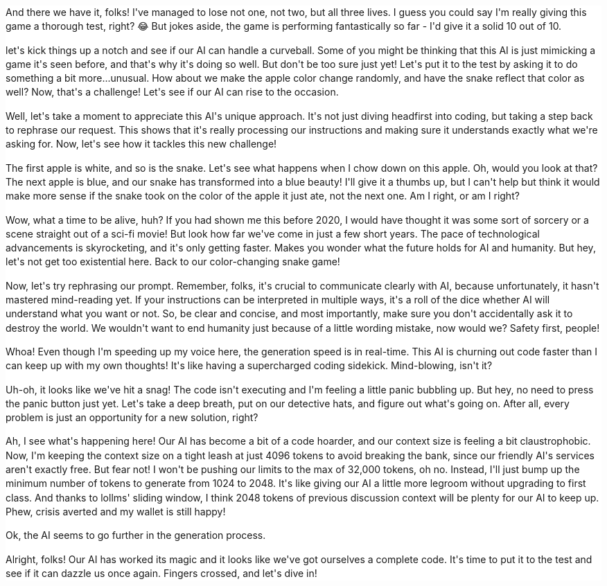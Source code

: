 And there we have it, folks! I've managed to lose not one, not two, but all three lives. I guess you could say I'm really giving this game a thorough test, right? 😂 But jokes aside, the game is performing fantastically so far - I'd give it a solid 10 out of 10. 

let's kick things up a notch and see if our AI can handle a curveball. Some of you might be thinking that this AI is just mimicking a game it's seen before, and that's why it's doing so well. But don't be too sure just yet! Let's put it to the test by asking it to do something a bit more...unusual. How about we make the apple color change randomly, and have the snake reflect that color as well? Now, that's a challenge! Let's see if our AI can rise to the occasion.

Well, let's take a moment to appreciate this AI's unique approach. It's not just diving headfirst into coding, but taking a step back to rephrase our request. This shows that it's really processing our instructions and making sure it understands exactly what we're asking for. Now, let's see how it tackles this new challenge!

The first apple is white, and so is the snake. Let's see what happens when I chow down on this apple. Oh, would you look at that? The next apple is blue, and our snake has transformed into a blue beauty! I'll give it a thumbs up, but I can't help but think it would make more sense if the snake took on the color of the apple it just ate, not the next one. Am I right, or am I right?

Wow, what a time to be alive, huh? If you had shown me this before 2020, I would have thought it was some sort of sorcery or a scene straight out of a sci-fi movie! But look how far we've come in just a few short years. The pace of technological advancements is skyrocketing, and it's only getting faster. Makes you wonder what the future holds for AI and humanity. But hey, let's not get too existential here. Back to our color-changing snake game!


Now, let's try rephrasing our prompt. Remember, folks, it's crucial to communicate clearly with AI, because unfortunately, it hasn't mastered mind-reading yet. If your instructions can be interpreted in multiple ways, it's a roll of the dice whether AI will understand what you want or not. So, be clear and concise, and most importantly, make sure you don't accidentally ask it to destroy the world. We wouldn't want to end humanity just because of a little wording mistake, now would we? Safety first, people!

Whoa! Even though I'm speeding up my voice here, the generation speed is in real-time. This AI is churning out code faster than I can keep up with my own thoughts! It's like having a supercharged coding sidekick. Mind-blowing, isn't it?


Uh-oh, it looks like we've hit a snag! The code isn't executing and I'm feeling a little panic bubbling up. But hey, no need to press the panic button just yet. Let's take a deep breath, put on our detective hats, and figure out what's going on. After all, every problem is just an opportunity for a new solution, right?

Ah, I see what's happening here! Our AI has become a bit of a code hoarder, and our context size is feeling a bit claustrophobic. Now, I'm keeping the context size on a tight leash at just 4096 tokens to avoid breaking the bank, since our friendly AI's services aren't exactly free. But fear not! I won't be pushing our limits to the max of 32,000 tokens, oh no. Instead, I'll just bump up the minimum number of tokens to generate from 1024 to 2048. It's like giving our AI a little more legroom without upgrading to first class. And thanks to lollms' sliding window, I think 2048 tokens of previous discussion context will be plenty for our AI to keep up. Phew, crisis averted and my wallet is still happy!

Ok, the AI seems to go further in the generation process.

Alright, folks! Our AI has worked its magic and it looks like we've got ourselves a complete code. It's time to put it to the test and see if it can dazzle us once again. Fingers crossed, and let's dive in!
